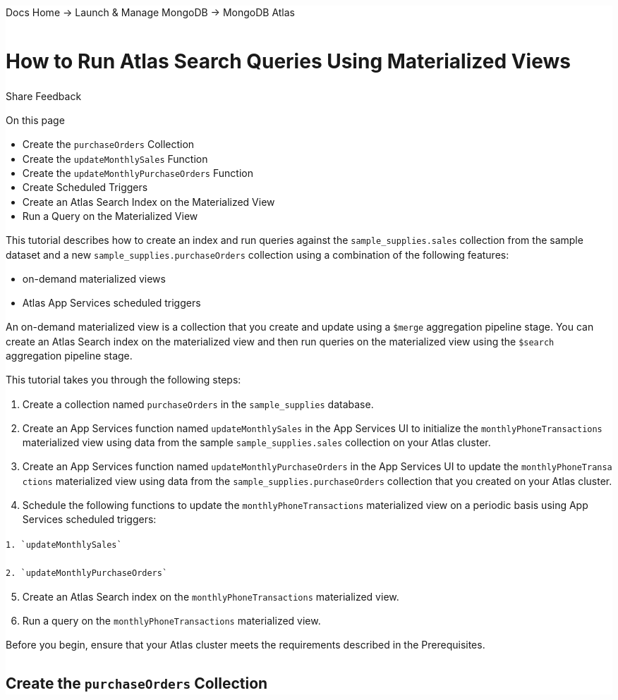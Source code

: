 Docs Home → Launch & Manage MongoDB → MongoDB Atlas

# How to Run Atlas Search Queries Using Materialized Views

Share Feedback

On this page

  * Create the `purchaseOrders` Collection
  * Create the `updateMonthlySales` Function
  * Create the `updateMonthlyPurchaseOrders` Function
  * Create Scheduled Triggers
  * Create an Atlas Search Index on the Materialized View
  * Run a Query on the Materialized View

This tutorial describes how to create an index and run queries against the
`sample_supplies.sales` collection from the sample dataset and a new
`sample_supplies.purchaseOrders` collection using a combination of the
following features:

  * on-demand materialized views

  * Atlas App Services scheduled triggers

An on-demand materialized view is a collection that you create and update
using a `$merge` aggregation pipeline stage. You can create an Atlas Search
index on the materialized view and then run queries on the materialized view
using the `$search` aggregation pipeline stage.

This tutorial takes you through the following steps:

  1. Create a collection named `purchaseOrders` in the `sample_supplies` database.

  2. Create an App Services function named `updateMonthlySales` in the App Services UI to initialize the `monthlyPhoneTransactions` materialized view using data from the sample `sample_supplies.sales` collection on your Atlas cluster.

  3. Create an App Services function named `updateMonthlyPurchaseOrders` in the App Services UI to update the `monthlyPhoneTransactions` materialized view using data from the `sample_supplies.purchaseOrders` collection that you created on your Atlas cluster.

  4. Schedule the following functions to update the `monthlyPhoneTransactions` materialized view on a periodic basis using App Services scheduled triggers:

    1. `updateMonthlySales`

    2. `updateMonthlyPurchaseOrders`

  5. Create an Atlas Search index on the `monthlyPhoneTransactions` materialized view.

  6. Run a query on the `monthlyPhoneTransactions` materialized view.

Before you begin, ensure that your Atlas cluster meets the requirements
described in the Prerequisites.

## Create the `purchaseOrders` Collection
